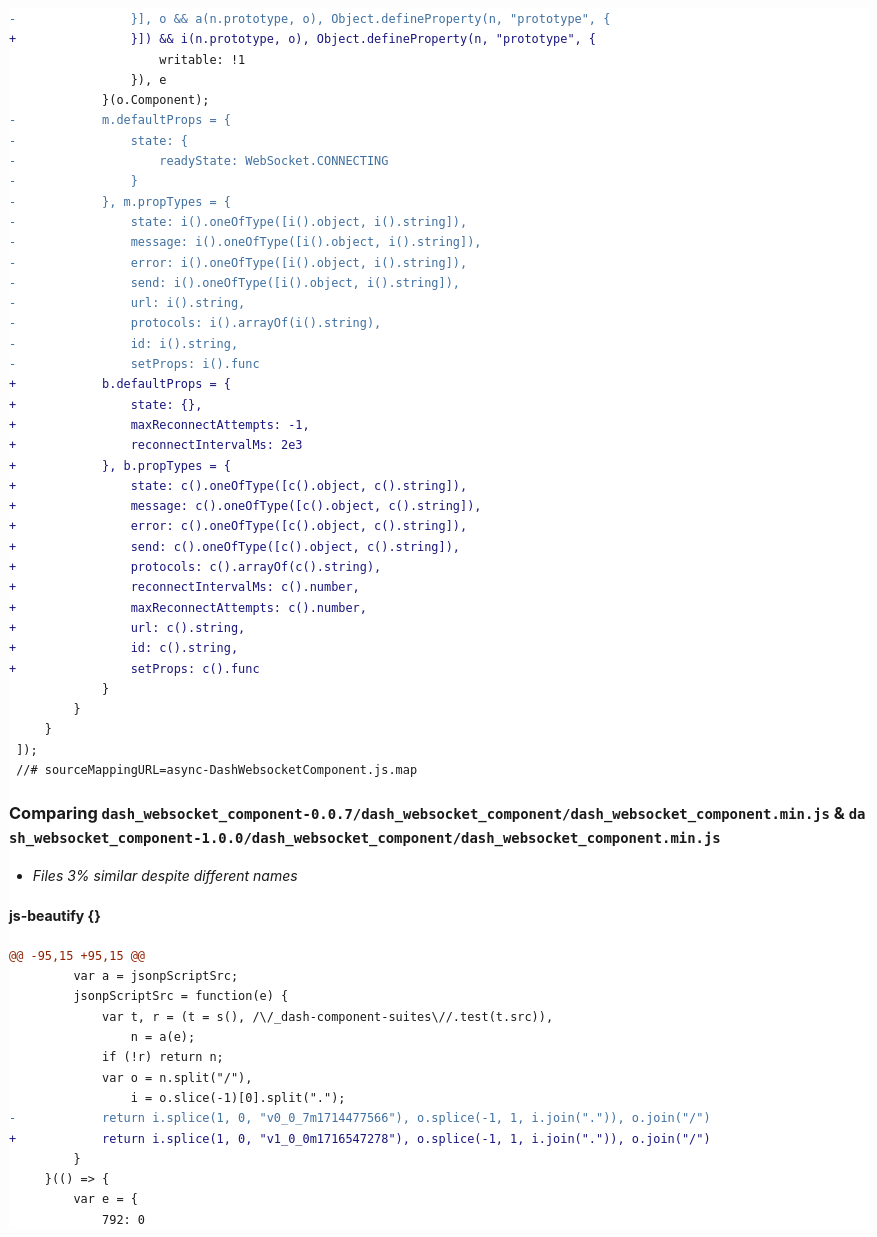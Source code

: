 ```diff
-                }], o && a(n.prototype, o), Object.defineProperty(n, "prototype", {
+                }]) && i(n.prototype, o), Object.defineProperty(n, "prototype", {
                     writable: !1
                 }), e
             }(o.Component);
-            m.defaultProps = {
-                state: {
-                    readyState: WebSocket.CONNECTING
-                }
-            }, m.propTypes = {
-                state: i().oneOfType([i().object, i().string]),
-                message: i().oneOfType([i().object, i().string]),
-                error: i().oneOfType([i().object, i().string]),
-                send: i().oneOfType([i().object, i().string]),
-                url: i().string,
-                protocols: i().arrayOf(i().string),
-                id: i().string,
-                setProps: i().func
+            b.defaultProps = {
+                state: {},
+                maxReconnectAttempts: -1,
+                reconnectIntervalMs: 2e3
+            }, b.propTypes = {
+                state: c().oneOfType([c().object, c().string]),
+                message: c().oneOfType([c().object, c().string]),
+                error: c().oneOfType([c().object, c().string]),
+                send: c().oneOfType([c().object, c().string]),
+                protocols: c().arrayOf(c().string),
+                reconnectIntervalMs: c().number,
+                maxReconnectAttempts: c().number,
+                url: c().string,
+                id: c().string,
+                setProps: c().func
             }
         }
     }
 ]);
 //# sourceMappingURL=async-DashWebsocketComponent.js.map
```

### Comparing `dash_websocket_component-0.0.7/dash_websocket_component/dash_websocket_component.min.js` & `dash_websocket_component-1.0.0/dash_websocket_component/dash_websocket_component.min.js`

 * *Files 3% similar despite different names*

#### js-beautify {}

```diff
@@ -95,15 +95,15 @@
         var a = jsonpScriptSrc;
         jsonpScriptSrc = function(e) {
             var t, r = (t = s(), /\/_dash-component-suites\//.test(t.src)),
                 n = a(e);
             if (!r) return n;
             var o = n.split("/"),
                 i = o.slice(-1)[0].split(".");
-            return i.splice(1, 0, "v0_0_7m1714477566"), o.splice(-1, 1, i.join(".")), o.join("/")
+            return i.splice(1, 0, "v1_0_0m1716547278"), o.splice(-1, 1, i.join(".")), o.join("/")
         }
     }(() => {
         var e = {
             792: 0
```